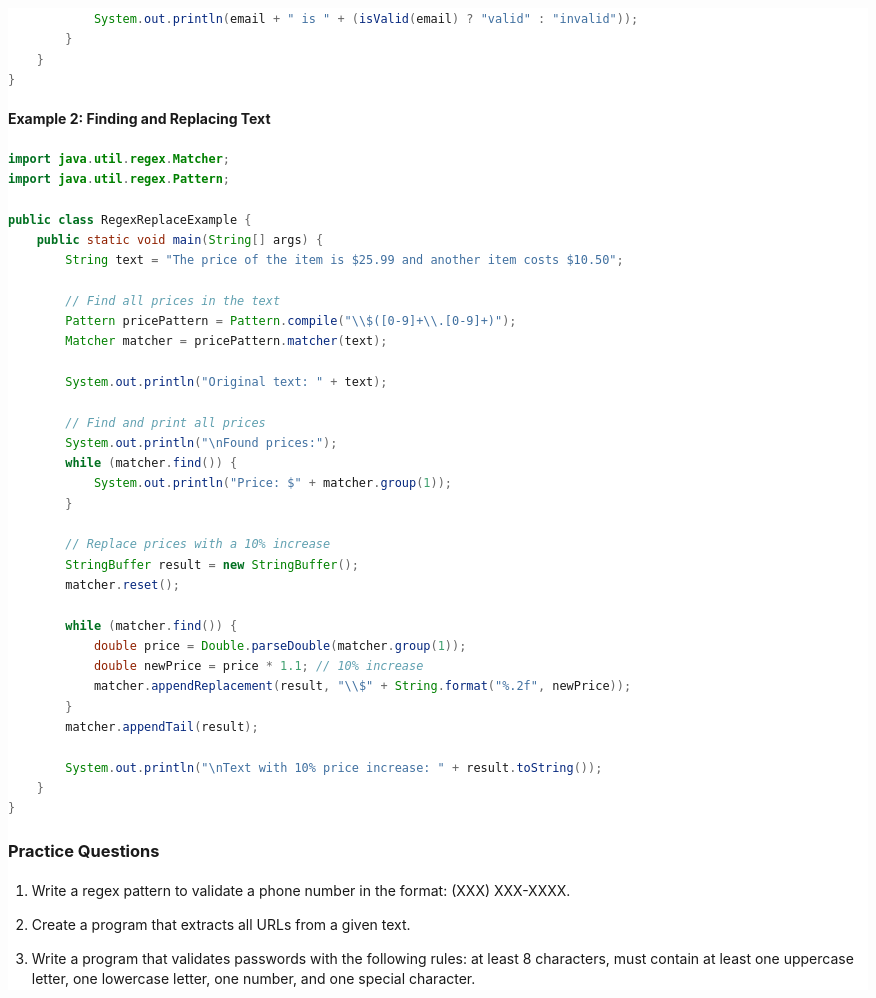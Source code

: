 ```java
            System.out.println(email + " is " + (isValid(email) ? "valid" : "invalid"));
        }
    }
}
```

#### Example 2: Finding and Replacing Text
```java
import java.util.regex.Matcher;
import java.util.regex.Pattern;

public class RegexReplaceExample {
    public static void main(String[] args) {
        String text = "The price of the item is $25.99 and another item costs $10.50";
        
        // Find all prices in the text
        Pattern pricePattern = Pattern.compile("\\$([0-9]+\\.[0-9]+)");
        Matcher matcher = pricePattern.matcher(text);
        
        System.out.println("Original text: " + text);
        
        // Find and print all prices
        System.out.println("\nFound prices:");
        while (matcher.find()) {
            System.out.println("Price: $" + matcher.group(1));
        }
        
        // Replace prices with a 10% increase
        StringBuffer result = new StringBuffer();
        matcher.reset();
        
        while (matcher.find()) {
            double price = Double.parseDouble(matcher.group(1));
            double newPrice = price * 1.1; // 10% increase
            matcher.appendReplacement(result, "\\$" + String.format("%.2f", newPrice));
        }
        matcher.appendTail(result);
        
        System.out.println("\nText with 10% price increase: " + result.toString());
    }
}
```

### Practice Questions

1. Write a regex pattern to validate a phone number in the format: (XXX) XXX-XXXX.

2. Create a program that extracts all URLs from a given text.

3. Write a program that validates passwords with the following rules: at least 8 characters, must contain at least one uppercase letter, one lowercase letter, one number, and one special character.
